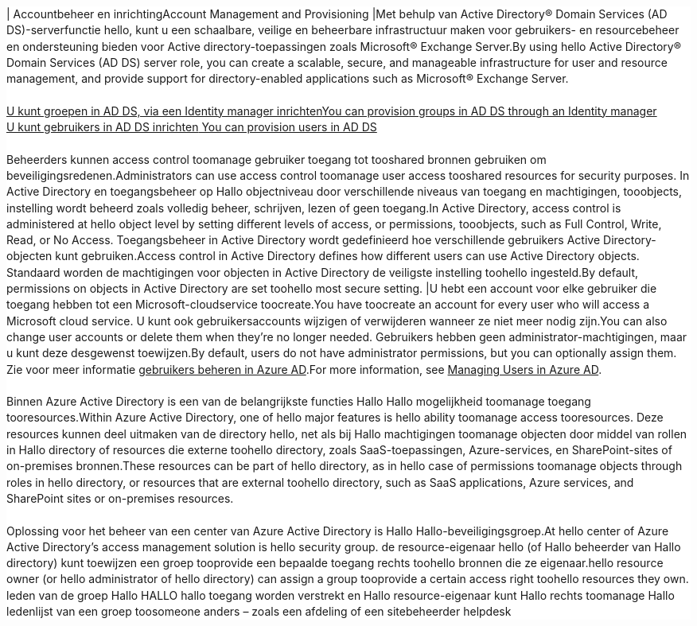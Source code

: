 | <span data-ttu-id="ced38-119">Accountbeheer en inrichting</span><span class="sxs-lookup"><span data-stu-id="ced38-119">Account Management and Provisioning</span></span> |<span data-ttu-id="ced38-120">Met behulp van Active Directory® Domain Services (AD DS)-serverfunctie hello, kunt u een schaalbare, veilige en beheerbare infrastructuur maken voor gebruikers- en resourcebeheer en ondersteuning bieden voor Active directory-toepassingen zoals Microsoft® Exchange Server.</span><span class="sxs-lookup"><span data-stu-id="ced38-120">By using hello Active Directory® Domain Services (AD DS) server role, you can create a scalable, secure, and manageable infrastructure for user and resource management, and provide support for directory-enabled applications such as Microsoft® Exchange Server.</span></span> <br><br> [<span data-ttu-id="ced38-121">U kunt groepen in AD DS, via een Identity manager inrichten</span><span class="sxs-lookup"><span data-stu-id="ced38-121">You can provision groups in AD DS through an Identity manager</span></span>](https://technet.microsoft.com/library/ff686261.aspx) <br>[<span data-ttu-id="ced38-122">U kunt gebruikers in AD DS inrichten</span><span class="sxs-lookup"><span data-stu-id="ced38-122"> You can provision users in AD DS</span></span>](https://technet.microsoft.com/library/ff686263.aspx) <br><br> <span data-ttu-id="ced38-123">Beheerders kunnen access control toomanage gebruiker toegang tot tooshared bronnen gebruiken om beveiligingsredenen.</span><span class="sxs-lookup"><span data-stu-id="ced38-123">Administrators can use access control toomanage user access tooshared resources for security purposes.</span></span> <span data-ttu-id="ced38-124">In Active Directory en toegangsbeheer op Hallo objectniveau door verschillende niveaus van toegang en machtigingen, tooobjects, instelling wordt beheerd zoals volledig beheer, schrijven, lezen of geen toegang.</span><span class="sxs-lookup"><span data-stu-id="ced38-124">In Active Directory, access control is administered at hello object level by setting different levels of access, or permissions, tooobjects, such as Full Control, Write, Read, or No Access.</span></span> <span data-ttu-id="ced38-125">Toegangsbeheer in Active Directory wordt gedefinieerd hoe verschillende gebruikers Active Directory-objecten kunt gebruiken.</span><span class="sxs-lookup"><span data-stu-id="ced38-125">Access control in Active Directory defines how different users can use Active Directory objects.</span></span> <span data-ttu-id="ced38-126">Standaard worden de machtigingen voor objecten in Active Directory de veiligste instelling toohello ingesteld.</span><span class="sxs-lookup"><span data-stu-id="ced38-126">By default, permissions on objects in Active Directory are set toohello most secure setting.</span></span> |<span data-ttu-id="ced38-127">U hebt een account voor elke gebruiker die toegang hebben tot een Microsoft-cloudservice toocreate.</span><span class="sxs-lookup"><span data-stu-id="ced38-127">You have toocreate an account for every user who will access a Microsoft cloud service.</span></span> <span data-ttu-id="ced38-128">U kunt ook gebruikersaccounts wijzigen of verwijderen wanneer ze niet meer nodig zijn.</span><span class="sxs-lookup"><span data-stu-id="ced38-128">You can also change user accounts or delete them when they’re no longer needed.</span></span> <span data-ttu-id="ced38-129">Gebruikers hebben geen administrator-machtigingen, maar u kunt deze desgewenst toewijzen.</span><span class="sxs-lookup"><span data-stu-id="ced38-129">By default, users do not have administrator permissions, but you can optionally assign them.</span></span> <span data-ttu-id="ced38-130">Zie voor meer informatie [gebruikers beheren in Azure AD](active-directory-create-users.md).</span><span class="sxs-lookup"><span data-stu-id="ced38-130">For more information, see [Managing Users in Azure AD](active-directory-create-users.md).</span></span> <br><br> <span data-ttu-id="ced38-131">Binnen Azure Active Directory is een van de belangrijkste functies Hallo Hallo mogelijkheid toomanage toegang tooresources.</span><span class="sxs-lookup"><span data-stu-id="ced38-131">Within Azure Active Directory, one of hello major features is hello ability toomanage access tooresources.</span></span> <span data-ttu-id="ced38-132">Deze resources kunnen deel uitmaken van de directory hello, net als bij Hallo machtigingen toomanage objecten door middel van rollen in Hallo directory of resources die externe toohello directory, zoals SaaS-toepassingen, Azure-services, en SharePoint-sites of on-premises bronnen.</span><span class="sxs-lookup"><span data-stu-id="ced38-132">These resources can be part of hello directory, as in hello case of permissions toomanage objects through roles in hello directory, or resources that are external toohello directory, such as SaaS applications, Azure services, and SharePoint sites or on-premises resources.</span></span> <br><br> <span data-ttu-id="ced38-133">Oplossing voor het beheer van een center van Azure Active Directory is Hallo Hallo-beveiligingsgroep.</span><span class="sxs-lookup"><span data-stu-id="ced38-133">At hello center of Azure Active Directory’s access management solution is hello security group.</span></span> <span data-ttu-id="ced38-134">de resource-eigenaar hello (of Hallo beheerder van Hallo directory) kunt toewijzen een groep tooprovide een bepaalde toegang rechts toohello bronnen die ze eigenaar.</span><span class="sxs-lookup"><span data-stu-id="ced38-134">hello resource owner (or hello administrator of hello directory) can assign a group tooprovide a certain access right toohello resources they own.</span></span> <span data-ttu-id="ced38-135">leden van de groep Hallo HALLO hallo toegang worden verstrekt en Hallo resource-eigenaar kunt Hallo rechts toomanage Hallo ledenlijst van een groep toosomeone anders – zoals een afdeling of een sitebeheerder helpdesk